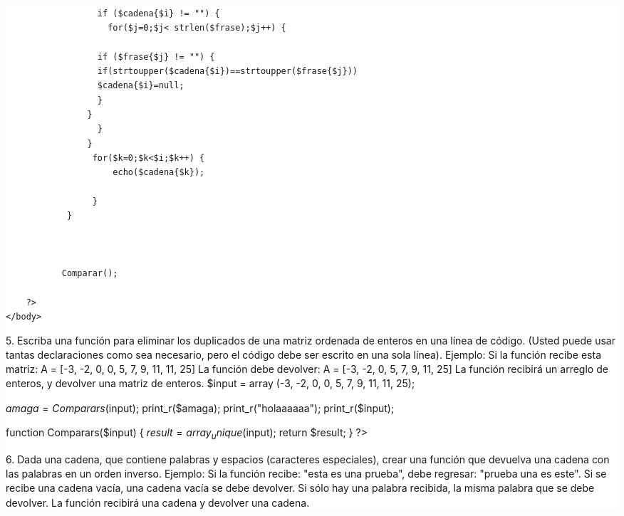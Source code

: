                       if ($cadena{$i} != "") {
                        for($j=0;$j< strlen($frase);$j++) {
              
                      if ($frase{$j} != "") {
                      if(strtoupper($cadena{$i})==strtoupper($frase{$j}))
                      $cadena{$i}=null;
                      }
                    }
                      }
                    }
                     for($k=0;$k<$i;$k++) {
                         echo($cadena{$k});
                        
                     }
                }
                
               
                 
               Comparar();
               
        ?>
    </body>
</html>
5. Escriba una función para eliminar los duplicados de una matriz ordenada de enteros en una línea de código. (Usted puede usar tantas declaraciones como sea necesario, pero el código debe ser escrito en una sola línea).
Ejemplo:
Si la función recibe esta matriz: A = [-3, -2, 0, 0, 5, 7, 9, 11, 11, 25]
La función debe devolver: A = [-3, -2, 0, 5, 7, 9, 11, 25]
La función recibirá un arreglo de enteros, y devolver una matriz de enteros.

<html>
    <head>
        <meta charset="UTF-8">
        <title></title>
    </head>
    <body>
        <?php
   echo("EJERCICIO5");

$input = array (-3, -2, 0, 0, 5, 7, 9, 11, 11, 25);

$amaga=Comparars($input);
 print_r($amaga);
 print_r("holaaaaaa");
 print_r($input);
 
 function Comparars($input) {
     $result = array_unique($input);
     return $result;
 }
        ?>
    </body>
</html>
6. Dada una cadena, que contiene palabras y espacios (caracteres especiales), crear una función que devuelva una cadena con las palabras en un orden inverso.
Ejemplo:
Si la función recibe: "esta es una prueba", debe regresar: "prueba una es este".
Si se recibe una cadena vacía, una cadena vacía se debe devolver. Si sólo hay una palabra recibida, la misma palabra que se debe devolver.
La función recibirá una cadena y devolver una cadena.
